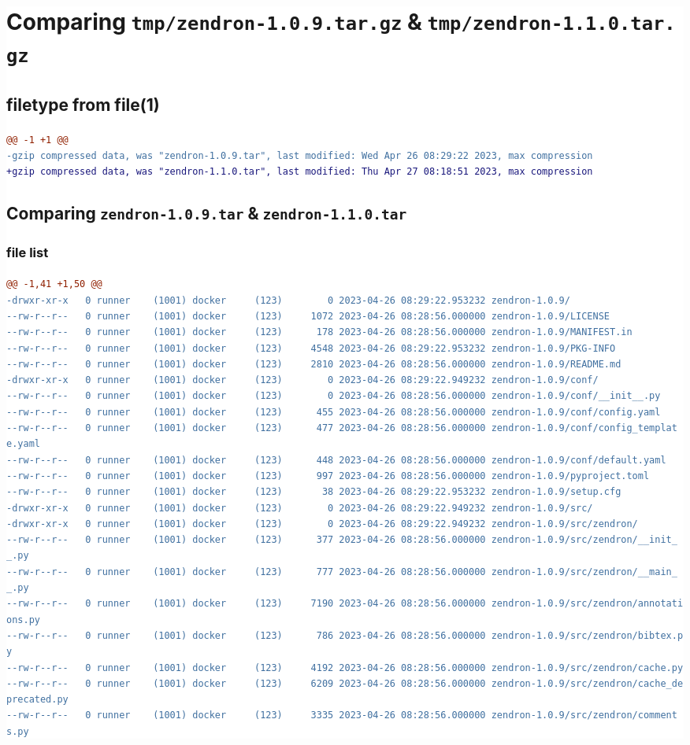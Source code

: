 # Comparing `tmp/zendron-1.0.9.tar.gz` & `tmp/zendron-1.1.0.tar.gz`

## filetype from file(1)

```diff
@@ -1 +1 @@
-gzip compressed data, was "zendron-1.0.9.tar", last modified: Wed Apr 26 08:29:22 2023, max compression
+gzip compressed data, was "zendron-1.1.0.tar", last modified: Thu Apr 27 08:18:51 2023, max compression
```

## Comparing `zendron-1.0.9.tar` & `zendron-1.1.0.tar`

### file list

```diff
@@ -1,41 +1,50 @@
-drwxr-xr-x   0 runner    (1001) docker     (123)        0 2023-04-26 08:29:22.953232 zendron-1.0.9/
--rw-r--r--   0 runner    (1001) docker     (123)     1072 2023-04-26 08:28:56.000000 zendron-1.0.9/LICENSE
--rw-r--r--   0 runner    (1001) docker     (123)      178 2023-04-26 08:28:56.000000 zendron-1.0.9/MANIFEST.in
--rw-r--r--   0 runner    (1001) docker     (123)     4548 2023-04-26 08:29:22.953232 zendron-1.0.9/PKG-INFO
--rw-r--r--   0 runner    (1001) docker     (123)     2810 2023-04-26 08:28:56.000000 zendron-1.0.9/README.md
-drwxr-xr-x   0 runner    (1001) docker     (123)        0 2023-04-26 08:29:22.949232 zendron-1.0.9/conf/
--rw-r--r--   0 runner    (1001) docker     (123)        0 2023-04-26 08:28:56.000000 zendron-1.0.9/conf/__init__.py
--rw-r--r--   0 runner    (1001) docker     (123)      455 2023-04-26 08:28:56.000000 zendron-1.0.9/conf/config.yaml
--rw-r--r--   0 runner    (1001) docker     (123)      477 2023-04-26 08:28:56.000000 zendron-1.0.9/conf/config_template.yaml
--rw-r--r--   0 runner    (1001) docker     (123)      448 2023-04-26 08:28:56.000000 zendron-1.0.9/conf/default.yaml
--rw-r--r--   0 runner    (1001) docker     (123)      997 2023-04-26 08:28:56.000000 zendron-1.0.9/pyproject.toml
--rw-r--r--   0 runner    (1001) docker     (123)       38 2023-04-26 08:29:22.953232 zendron-1.0.9/setup.cfg
-drwxr-xr-x   0 runner    (1001) docker     (123)        0 2023-04-26 08:29:22.949232 zendron-1.0.9/src/
-drwxr-xr-x   0 runner    (1001) docker     (123)        0 2023-04-26 08:29:22.949232 zendron-1.0.9/src/zendron/
--rw-r--r--   0 runner    (1001) docker     (123)      377 2023-04-26 08:28:56.000000 zendron-1.0.9/src/zendron/__init__.py
--rw-r--r--   0 runner    (1001) docker     (123)      777 2023-04-26 08:28:56.000000 zendron-1.0.9/src/zendron/__main__.py
--rw-r--r--   0 runner    (1001) docker     (123)     7190 2023-04-26 08:28:56.000000 zendron-1.0.9/src/zendron/annotations.py
--rw-r--r--   0 runner    (1001) docker     (123)      786 2023-04-26 08:28:56.000000 zendron-1.0.9/src/zendron/bibtex.py
--rw-r--r--   0 runner    (1001) docker     (123)     4192 2023-04-26 08:28:56.000000 zendron-1.0.9/src/zendron/cache.py
--rw-r--r--   0 runner    (1001) docker     (123)     6209 2023-04-26 08:28:56.000000 zendron-1.0.9/src/zendron/cache_deprecated.py
--rw-r--r--   0 runner    (1001) docker     (123)     3335 2023-04-26 08:28:56.000000 zendron-1.0.9/src/zendron/comments.py
```